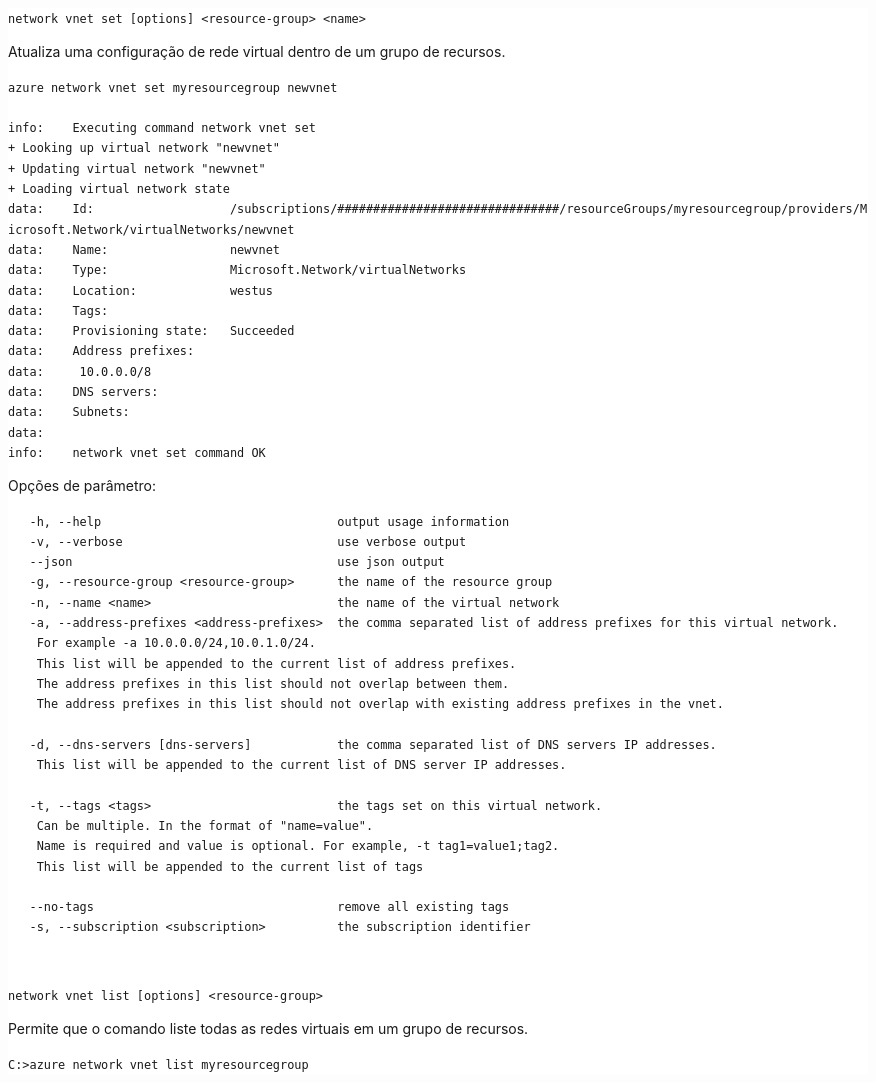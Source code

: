 	network vnet set [options] <resource-group> <name>

Atualiza uma configuração de rede virtual dentro de um grupo de recursos.

	azure network vnet set myresourcegroup newvnet

	info:    Executing command network vnet set
	+ Looking up virtual network "newvnet"
	+ Updating virtual network "newvnet"
	+ Loading virtual network state
	data:    Id:                   /subscriptions/###############################/resourceGroups/myresourcegroup/providers/Microsoft.Network/virtualNetworks/newvnet
	data:    Name:                 newvnet
	data:    Type:                 Microsoft.Network/virtualNetworks
	data:    Location:             westus
	data:    Tags:
	data:    Provisioning state:   Succeeded
	data:    Address prefixes:
	data:     10.0.0.0/8
	data:    DNS servers:
	data:    Subnets:
	data:
	info:    network vnet set command OK

Opções de parâmetro:

	   -h, --help                                 output usage information
	   -v, --verbose                              use verbose output
	   --json                                     use json output
	   -g, --resource-group <resource-group>      the name of the resource group
	   -n, --name <name>                          the name of the virtual network
	   -a, --address-prefixes <address-prefixes>  the comma separated list of address prefixes for this virtual network.
        For example -a 10.0.0.0/24,10.0.1.0/24.
        This list will be appended to the current list of address prefixes.
        The address prefixes in this list should not overlap between them.
        The address prefixes in this list should not overlap with existing address prefixes in the vnet.

	   -d, --dns-servers [dns-servers]            the comma separated list of DNS servers IP addresses.
        This list will be appended to the current list of DNS server IP addresses.

	   -t, --tags <tags>                          the tags set on this virtual network.
        Can be multiple. In the format of "name=value".
        Name is required and value is optional. For example, -t tag1=value1;tag2.
        This list will be appended to the current list of tags

	   --no-tags                                  remove all existing tags
	   -s, --subscription <subscription>          the subscription identifier
<BR>

	network vnet list [options] <resource-group>

Permite que o comando liste todas as redes virtuais em um grupo de recursos.


	C:>azure network vnet list myresourcegroup
